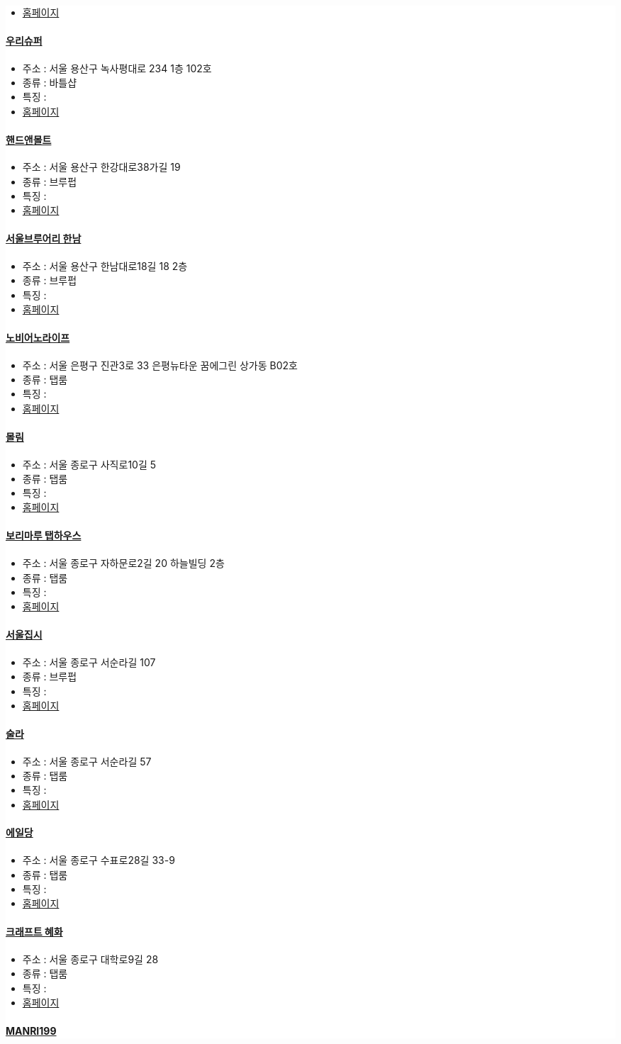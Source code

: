 - [홈페이지](http://www.instagram.com/aton_brewery)
#### [우리슈퍼](https://map.naver.com/v5/entry/place/18727430) 
 - 주소 : 서울 용산구 녹사평대로 234 1층 102호
- 종류 : 바틀샵
 - 특징 : 
- [홈페이지](https://www.instagram.com/woori_super/)
#### [핸드앤몰트](https://map.naver.com/v5/entry/place/1905880476) 
 - 주소 : 서울 용산구 한강대로38가길 19
- 종류 : 브루펍
 - 특징 : 
- [홈페이지](http://handandmalt.com/)
#### [서울브루어리 한남](https://map.naver.com/v5/entry/place/1324589783) 
 - 주소 : 서울 용산구 한남대로18길 18 2층
- 종류 : 브루펍
 - 특징 : 
- [홈페이지](https://www.seoulbrewery.com/)
#### [노비어노라이프](https://map.naver.com/v5/entry/place/1487456732) 
 - 주소 : 서울 은평구 진관3로 33 은평뉴타운 꿈에그린 상가동 B02호
- 종류 : 탭룸
 - 특징 : 
- [홈페이지](https://www.instagram.com/no.beer_no.life_/)
#### [몰림](https://map.naver.com/v5/entry/place/1061240251) 
 - 주소 : 서울 종로구 사직로10길 5
- 종류 : 탭룸
 - 특징 : 
- [홈페이지](http://www.instagram.com/mollim_gypsybrewery)
#### [보리마루 탭하우스](https://map.naver.com/v5/entry/place/38667685) 
 - 주소 : 서울 종로구 자하문로2길 20 하늘빌딩 2층
- 종류 : 탭룸
 - 특징 : 
- [홈페이지](http://instagram.com/borimaru_pub)
#### [서울집시](https://map.naver.com/v5/entry/place/1311007811) 
 - 주소 : 서울 종로구 서순라길 107
- 종류 : 브루펍
 - 특징 : 
- [홈페이지](http://instagram.com/seoulgypsy)
#### [술라](https://map.naver.com/v5/entry/place/1247716788) 
 - 주소 : 서울 종로구 서순라길 57 
- 종류 : 탭룸
 - 특징 : 
- [홈페이지](http://instagram.com/craftsulla)
#### [에일당](https://map.naver.com/v5/entry/place/337616098) 
 - 주소 : 서울 종로구 수표로28길 33-9
- 종류 : 탭룸
 - 특징 : 
- [홈페이지](https://www.instagram.com/alepub/)
#### [크래프트 혜화](https://map.naver.com/v5/entry/place/1477299135) 
 - 주소 : 서울 종로구 대학로9길 28
- 종류 : 탭룸
 - 특징 : 
- [홈페이지](http://www.instagram.com/crafthyehwa)
#### [MANRI199](https://map.naver.com/v5/entry/place/372557663) 